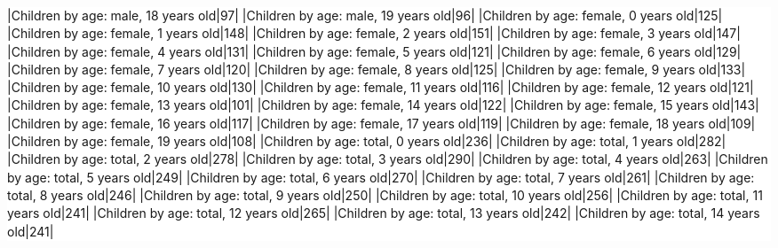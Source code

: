 |Children by age: male, 18 years old|97|
|Children by age: male, 19 years old|96|
|Children by age: female, 0 years old|125|
|Children by age: female, 1 years old|148|
|Children by age: female, 2 years old|151|
|Children by age: female, 3 years old|147|
|Children by age: female, 4 years old|131|
|Children by age: female, 5 years old|121|
|Children by age: female, 6 years old|129|
|Children by age: female, 7 years old|120|
|Children by age: female, 8 years old|125|
|Children by age: female, 9 years old|133|
|Children by age: female, 10 years old|130|
|Children by age: female, 11 years old|116|
|Children by age: female, 12 years old|121|
|Children by age: female, 13 years old|101|
|Children by age: female, 14 years old|122|
|Children by age: female, 15 years old|143|
|Children by age: female, 16 years old|117|
|Children by age: female, 17 years old|119|
|Children by age: female, 18 years old|109|
|Children by age: female, 19 years old|108|
|Children by age: total, 0 years old|236|
|Children by age: total, 1 years old|282|
|Children by age: total, 2 years old|278|
|Children by age: total, 3 years old|290|
|Children by age: total, 4 years old|263|
|Children by age: total, 5 years old|249|
|Children by age: total, 6 years old|270|
|Children by age: total, 7 years old|261|
|Children by age: total, 8 years old|246|
|Children by age: total, 9 years old|250|
|Children by age: total, 10 years old|256|
|Children by age: total, 11 years old|241|
|Children by age: total, 12 years old|265|
|Children by age: total, 13 years old|242|
|Children by age: total, 14 years old|241|